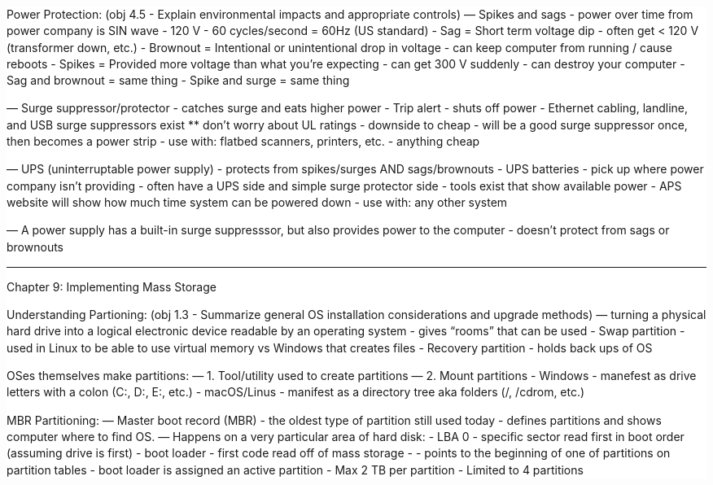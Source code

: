 Power Protection:
(obj 4.5 - Explain environmental impacts and appropriate controls)
— Spikes and sags - power over time from power company is SIN wave
	- 120 V
	- 60 cycles/second = 60Hz (US standard)
	- Sag = Short term voltage dip - often get < 120 V (transformer down, etc.)
	- Brownout = Intentional or unintentional drop in voltage
		- can keep computer from running / cause reboots
	- Spikes = Provided more voltage than what you’re expecting
		- can get 300 V suddenly
		- can destroy your computer 
	- Sag and brownout = same thing
	- Spike and surge = same thing

— Surge suppressor/protector - catches surge and eats higher power
	- Trip alert - shuts off power
	- Ethernet cabling, landline, and USB surge suppressors exist
	** don’t worry about UL ratings
	- downside to cheap - will be a good surge suppressor once, then becomes a power strip
	- use with: flatbed scanners, printers, etc. - anything cheap

— UPS (uninterruptable power supply) - protects from spikes/surges AND sags/brownouts
	- UPS batteries - pick up where power company isn’t providing
	- often have a UPS side and simple surge protector side
	- tools exist that show available power
	- APS website will show how much time system can be powered down
	- use with: any other system

— A power supply has a built-in surge suppresssor, but also provides power to the computer
	- doesn’t protect from sags or brownouts


________________________________________________________________
Chapter 9: Implementing Mass Storage

Understanding Partioning:
(obj 1.3 - Summarize general OS installation considerations and upgrade methods)
— turning a physical hard drive into a logical electronic device readable by an operating system
	- gives “rooms” that can be used 
	- Swap partition - used in Linux to be able to use virtual memory vs Windows that creates files
	- Recovery partition - holds back ups of OS

OSes themselves make partitions:
— 1. Tool/utility used to create partitions
— 2. Mount partitions
	- Windows - manefest as drive letters with a colon (C:, D:, E:, etc.)
	- macOS/Linus - manifest as a directory tree aka folders (/, /cdrom, etc.)


MBR Partitioning:
— Master boot record (MBR) - the oldest type of partition still used today - defines partitions and shows computer where to find OS.
— Happens on a very particular area of hard disk:
	- LBA 0 - specific sector read first in boot order (assuming drive is first)
		- boot loader - first code read off of mass storage -
		- points to the beginning of one of partitions on partition tables
		- boot loader is assigned an active partition
		- Max 2 TB per partition
		- Limited to 4 partitions
